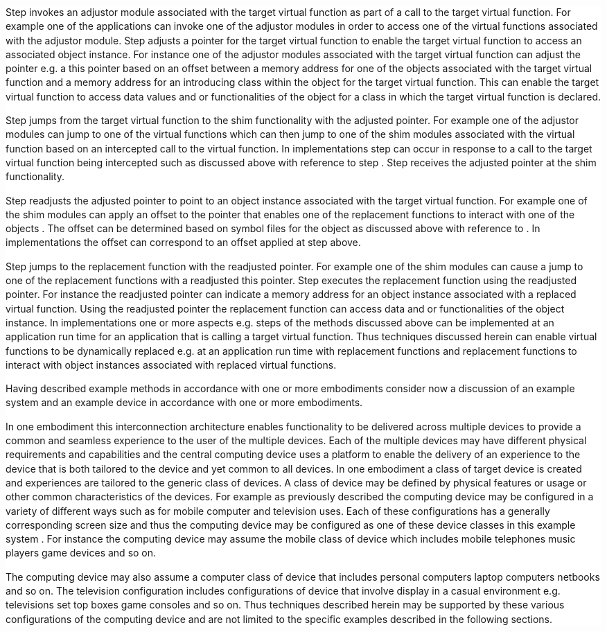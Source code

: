 Step invokes an adjustor module associated with the target virtual function as part of a call to the target virtual function. For example one of the applications can invoke one of the adjustor modules in order to access one of the virtual functions associated with the adjustor module. Step adjusts a pointer for the target virtual function to enable the target virtual function to access an associated object instance. For instance one of the adjustor modules associated with the target virtual function can adjust the pointer e.g. a this pointer based on an offset between a memory address for one of the objects associated with the target virtual function and a memory address for an introducing class within the object for the target virtual function. This can enable the target virtual function to access data values and or functionalities of the object for a class in which the target virtual function is declared.

Step jumps from the target virtual function to the shim functionality with the adjusted pointer. For example one of the adjustor modules can jump to one of the virtual functions which can then jump to one of the shim modules associated with the virtual function based on an intercepted call to the virtual function. In implementations step can occur in response to a call to the target virtual function being intercepted such as discussed above with reference to step . Step receives the adjusted pointer at the shim functionality.

Step readjusts the adjusted pointer to point to an object instance associated with the target virtual function. For example one of the shim modules can apply an offset to the pointer that enables one of the replacement functions to interact with one of the objects . The offset can be determined based on symbol files for the object as discussed above with reference to . In implementations the offset can correspond to an offset applied at step above.

Step jumps to the replacement function with the readjusted pointer. For example one of the shim modules can cause a jump to one of the replacement functions with a readjusted this pointer. Step executes the replacement function using the readjusted pointer. For instance the readjusted pointer can indicate a memory address for an object instance associated with a replaced virtual function. Using the readjusted pointer the replacement function can access data and or functionalities of the object instance. In implementations one or more aspects e.g. steps of the methods discussed above can be implemented at an application run time for an application that is calling a target virtual function. Thus techniques discussed herein can enable virtual functions to be dynamically replaced e.g. at an application run time with replacement functions and replacement functions to interact with object instances associated with replaced virtual functions.

Having described example methods in accordance with one or more embodiments consider now a discussion of an example system and an example device in accordance with one or more embodiments.

In one embodiment this interconnection architecture enables functionality to be delivered across multiple devices to provide a common and seamless experience to the user of the multiple devices. Each of the multiple devices may have different physical requirements and capabilities and the central computing device uses a platform to enable the delivery of an experience to the device that is both tailored to the device and yet common to all devices. In one embodiment a class of target device is created and experiences are tailored to the generic class of devices. A class of device may be defined by physical features or usage or other common characteristics of the devices. For example as previously described the computing device may be configured in a variety of different ways such as for mobile computer and television uses. Each of these configurations has a generally corresponding screen size and thus the computing device may be configured as one of these device classes in this example system . For instance the computing device may assume the mobile class of device which includes mobile telephones music players game devices and so on.

The computing device may also assume a computer class of device that includes personal computers laptop computers netbooks and so on. The television configuration includes configurations of device that involve display in a casual environment e.g. televisions set top boxes game consoles and so on. Thus techniques described herein may be supported by these various configurations of the computing device and are not limited to the specific examples described in the following sections.

